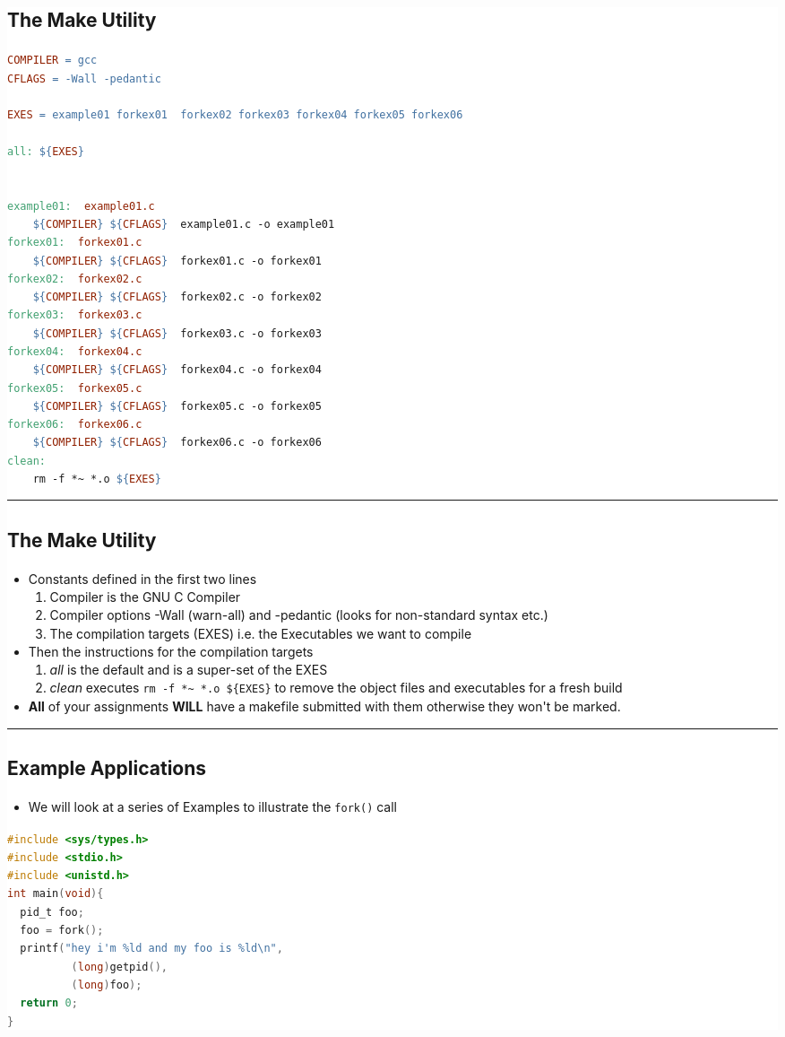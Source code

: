
## The Make Utility

```makefile
COMPILER = gcc
CFLAGS = -Wall -pedantic

EXES = example01 forkex01  forkex02 forkex03 forkex04 forkex05 forkex06

all: ${EXES}


example01:  example01.c 
	${COMPILER} ${CFLAGS}  example01.c -o example01
forkex01:  forkex01.c 
	${COMPILER} ${CFLAGS}  forkex01.c -o forkex01
forkex02:  forkex02.c
	${COMPILER} ${CFLAGS}  forkex02.c -o forkex02
forkex03:  forkex03.c
	${COMPILER} ${CFLAGS}  forkex03.c -o forkex03
forkex04:  forkex04.c
	${COMPILER} ${CFLAGS}  forkex04.c -o forkex04
forkex05:  forkex05.c
	${COMPILER} ${CFLAGS}  forkex05.c -o forkex05
forkex06:  forkex06.c
	${COMPILER} ${CFLAGS}  forkex06.c -o forkex06
clean: 
	rm -f *~ *.o ${EXES}

```

---

## The Make Utility
* Constants defined in the first two lines
    1. Compiler is the GNU C Compiler
    2. Compiler options -Wall (warn-all) and -pedantic (looks for non-standard syntax etc.)
    3. The compilation targets (EXES) i.e. the Executables we want to compile
* Then the instructions for the compilation targets
    1. *all* is the default and is a super-set of the EXES
    2. *clean* executes `rm -f *~ *.o ${EXES}` to remove the object files and executables for a fresh build
* **All** of your assignments **WILL** have a makefile submitted with them otherwise they won't be marked.

---

## Example Applications
* We will look at a series of Examples to illustrate the `fork()` call

```c
#include <sys/types.h>
#include <stdio.h>
#include <unistd.h>
int main(void){
  pid_t foo;
  foo = fork();
  printf("hey i'm %ld and my foo is %ld\n", 
          (long)getpid(),
          (long)foo);
  return 0;
}

```